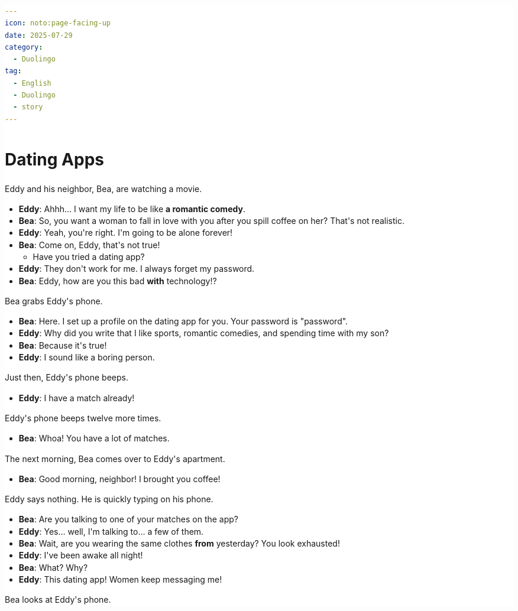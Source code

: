 ```yaml
---
icon: noto:page-facing-up
date: 2025-07-29
category:
  - Duolingo
tag:
  - English
  - Duolingo
  - story
---
```


# Dating Apps

Eddy and his neighbor, Bea, are watching a movie.

- **Eddy**: Ahhh… I want my life to be like **a romantic comedy**.
- **Bea**: So, you want a woman to fall in love with you after you spill coffee on her? That's not realistic.
- **Eddy**: Yeah, you're right. I'm going to be alone forever!
- **Bea**: Come on, Eddy, that's not true!
  - Have you tried a dating app?
- **Eddy**: They don't work for me. I always forget my password.
- **Bea**: Eddy, how are you this bad **with** technology!?

Bea grabs Eddy's phone.

- **Bea**: Here. I set up a profile on the dating app for you. Your password is "password".
- **Eddy**: Why did you write that I like sports, romantic comedies, and spending time with my son?
- **Bea**: Because it's true!
- **Eddy**: I sound like a boring person.

Just then, Eddy's phone beeps.

- **Eddy**: I have a match already!

Eddy's phone beeps twelve more times.

- **Bea**: Whoa! You have a lot of matches.

The next morning, Bea comes over to Eddy's apartment.

- **Bea**: Good morning, neighbor! I brought you coffee!

Eddy says nothing. He is quickly typing on his phone.

- **Bea**: Are you talking to one of your matches on the app?
- **Eddy**: Yes… well, I'm talking to… a few of them.
- **Bea**: Wait, are you wearing the same clothes **from** yesterday? You look exhausted!
- **Eddy**: I've been awake all night!
- **Bea**: What? Why?
- **Eddy**: This dating app! Women keep messaging me!

Bea looks at Eddy's phone.
